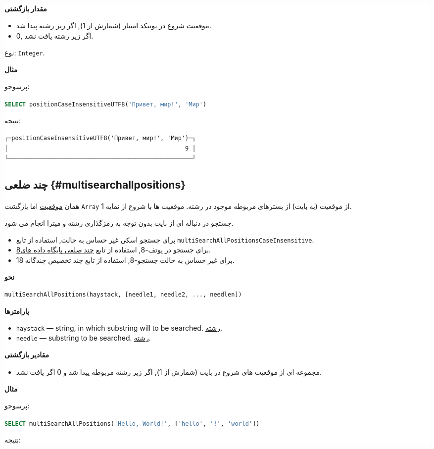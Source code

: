 **مقدار بازگشتی**

-   موقعیت شروع در یونیکد امتیاز (شمارش از 1), اگر زیر رشته پیدا شد.
-   0, اگر زیر رشته یافت نشد.

نوع: `Integer`.

**مثال**

پرسوجو:

``` sql
SELECT positionCaseInsensitiveUTF8('Привет, мир!', 'Мир')
```

نتیجه:

``` text
┌─positionCaseInsensitiveUTF8('Привет, мир!', 'Мир')─┐
│                                                  9 │
└────────────────────────────────────────────────────┘
```

## چند ضلعی {#multisearchallpositions}

همان [موقعیت](string-search-functions.md#position) اما بازگشت `Array` از موقعیت (به بایت) از بسترهای مربوطه موجود در رشته. موقعیت ها با شروع از نمایه 1.

جستجو در دنباله ای از بایت بدون توجه به رمزگذاری رشته و میترا انجام می شود.

-   برای جستجو اسکی غیر حساس به حالت, استفاده از تابع `multiSearchAllPositionsCaseInsensitive`.
-   برای جستجو در یوتف-8, استفاده از تابع [چند ضلعی پایگاه داده های8](#multiSearchAllPositionsUTF8).
-   برای غیر حساس به حالت جستجو-8, استفاده از تابع چند تخصیص چندگانه 18.

**نحو**

``` sql
multiSearchAllPositions(haystack, [needle1, needle2, ..., needlen])
```

**پارامترها**

-   `haystack` — string, in which substring will to be searched. [رشته](../syntax.md#syntax-string-literal).
-   `needle` — substring to be searched. [رشته](../syntax.md#syntax-string-literal).

**مقادیر بازگشتی**

-   مجموعه ای از موقعیت های شروع در بایت (شمارش از 1), اگر زیر رشته مربوطه پیدا شد و 0 اگر یافت نشد.

**مثال**

پرسوجو:

``` sql
SELECT multiSearchAllPositions('Hello, World!', ['hello', '!', 'world'])
```

نتیجه:
